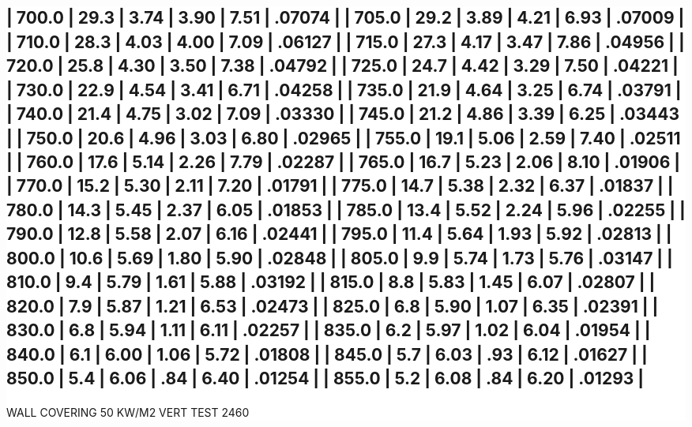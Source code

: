 | 700.0    | 29.3        | 3.74        | 3.90          | 7.51                | .07074       |
| 705.0    | 29.2        | 3.89        | 4.21          | 6.93                | .07009       |
| 710.0    | 28.3        | 4.03        | 4.00          | 7.09                | .06127       |
| 715.0    | 27.3        | 4.17        | 3.47          | 7.86                | .04956       |
| 720.0    | 25.8        | 4.30        | 3.50          | 7.38                | .04792       |
| 725.0    | 24.7        | 4.42        | 3.29          | 7.50                | .04221       |
| 730.0    | 22.9        | 4.54        | 3.41          | 6.71                | .04258       |
| 735.0    | 21.9        | 4.64        | 3.25          | 6.74                | .03791       |
| 740.0    | 21.4        | 4.75        | 3.02          | 7.09                | .03330       |
| 745.0    | 21.2        | 4.86        | 3.39          | 6.25                | .03443       |
| 750.0    | 20.6        | 4.96        | 3.03          | 6.80                | .02965       |
| 755.0    | 19.1        | 5.06        | 2.59          | 7.40                | .02511       |
| 760.0    | 17.6        | 5.14        | 2.26          | 7.79                | .02287       |
| 765.0    | 16.7        | 5.23        | 2.06          | 8.10                | .01906       |
| 770.0    | 15.2        | 5.30        | 2.11          | 7.20                | .01791       |
| 775.0    | 14.7        | 5.38        | 2.32          | 6.37                | .01837       |
| 780.0    | 14.3        | 5.45        | 2.37          | 6.05                | .01853       |
| 785.0    | 13.4        | 5.52        | 2.24          | 5.96                | .02255       |
| 790.0    | 12.8        | 5.58        | 2.07          | 6.16                | .02441       |
| 795.0    | 11.4        | 5.64        | 1.93          | 5.92                | .02813       |
| 800.0    | 10.6        | 5.69        | 1.80          | 5.90                | .02848       |
| 805.0    | 9.9         | 5.74        | 1.73          | 5.76                | .03147       |
| 810.0    | 9.4         | 5.79        | 1.61          | 5.88                | .03192       |
| 815.0    | 8.8         | 5.83        | 1.45          | 6.07                | .02807       |
| 820.0    | 7.9         | 5.87        | 1.21          | 6.53                | .02473       |
| 825.0    | 6.8         | 5.90        | 1.07          | 6.35                | .02391       |
| 830.0    | 6.8         | 5.94        | 1.11          | 6.11                | .02257       |
| 835.0    | 6.2         | 5.97        | 1.02          | 6.04                | .01954       |
| 840.0    | 6.1         | 6.00        | 1.06          | 5.72                | .01808       |
| 845.0    | 5.7         | 6.03        | .93           | 6.12                | .01627       |
| 850.0    | 5.4         | 6.06        | .84           | 6.40                | .01254       |
| 855.0    | 5.2         | 6.08        | .84           | 6.20                | .01293       |
---
WALL COVERING 50 KW/M2 VERT TEST 2460
